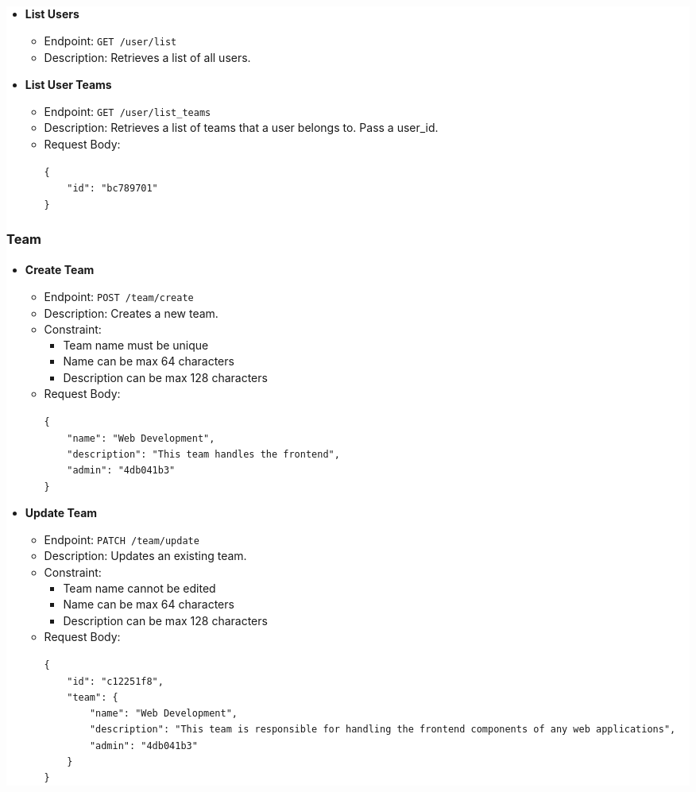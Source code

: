 - **List Users**
  - Endpoint: `GET /user/list`
  - Description: Retrieves a list of all users.


- **List User Teams**
  - Endpoint: `GET /user/list_teams`
  - Description: Retrieves a list of teams that a user belongs to. Pass a user_id.
  - Request Body:
    ```
    {
        "id": "bc789701"
    }
    ```


### Team

- **Create Team**
  - Endpoint: `POST /team/create`
  - Description: Creates a new team.
  - Constraint:
    - Team name must be unique
    - Name can be max 64 characters
    - Description can be max 128 characters
  - Request Body:
    ```
    {
        "name": "Web Development",
        "description": "This team handles the frontend",
        "admin": "4db041b3"
    }
    ```

- **Update Team**
  - Endpoint: `PATCH /team/update`
  - Description: Updates an existing team.
  - Constraint:
    - Team name cannot be edited
    - Name can be max 64 characters
    - Description can be max 128 characters
  - Request Body:
    ```
    {
        "id": "c12251f8",
        "team": {
            "name": "Web Development",
            "description": "This team is responsible for handling the frontend components of any web applications",
            "admin": "4db041b3"
        }
    }
    ```
